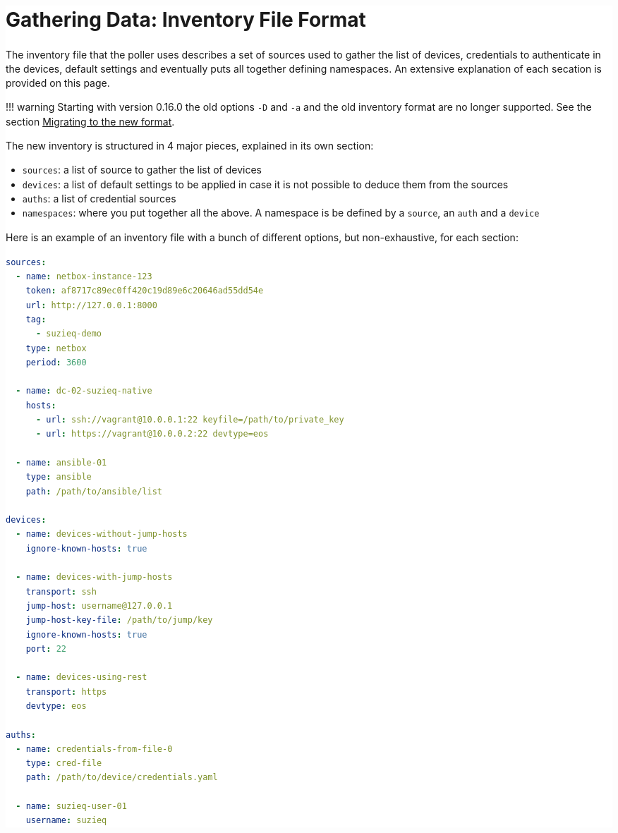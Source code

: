 # <a name='inventory'></a>Gathering Data: Inventory File Format

The inventory file that the poller uses describes a set of sources used to gather the list of devices, credentials to authenticate in the devices, default settings and eventually puts all together defining namespaces. An extensive explanation of each secation is provided on this page.

!!! warning
Starting with version 0.16.0 the old options `-D` and `-a` and the old inventory format are no longer supported.
See the section [Migrating to the new format](#migrating-to-new-format).

The new inventory is structured in 4 major pieces, explained in its own section:

- `sources`: a list of source to gather the list of devices
- `devices`: a list of default settings to be applied in case it is not possible to deduce them from the sources
- `auths`: a list of credential sources
- `namespaces`: where you put together all the above. A namespace is be defined by a `source`, an `auth` and a `device`

Here is an example of an inventory file with a bunch of different options, but non-exhaustive, for each section:

```yaml
sources:
  - name: netbox-instance-123
    token: af8717c89ec0ff420c19d89e6c20646ad55dd54e
    url: http://127.0.0.1:8000
    tag:
      - suzieq-demo
    type: netbox
    period: 3600

  - name: dc-02-suzieq-native
    hosts:
      - url: ssh://vagrant@10.0.0.1:22 keyfile=/path/to/private_key
      - url: https://vagrant@10.0.0.2:22 devtype=eos

  - name: ansible-01
    type: ansible
    path: /path/to/ansible/list

devices:
  - name: devices-without-jump-hosts
    ignore-known-hosts: true

  - name: devices-with-jump-hosts
    transport: ssh
    jump-host: username@127.0.0.1
    jump-host-key-file: /path/to/jump/key
    ignore-known-hosts: true
    port: 22

  - name: devices-using-rest
    transport: https
    devtype: eos

auths:
  - name: credentials-from-file-0
    type: cred-file
    path: /path/to/device/credentials.yaml

  - name: suzieq-user-01
    username: suzieq
```